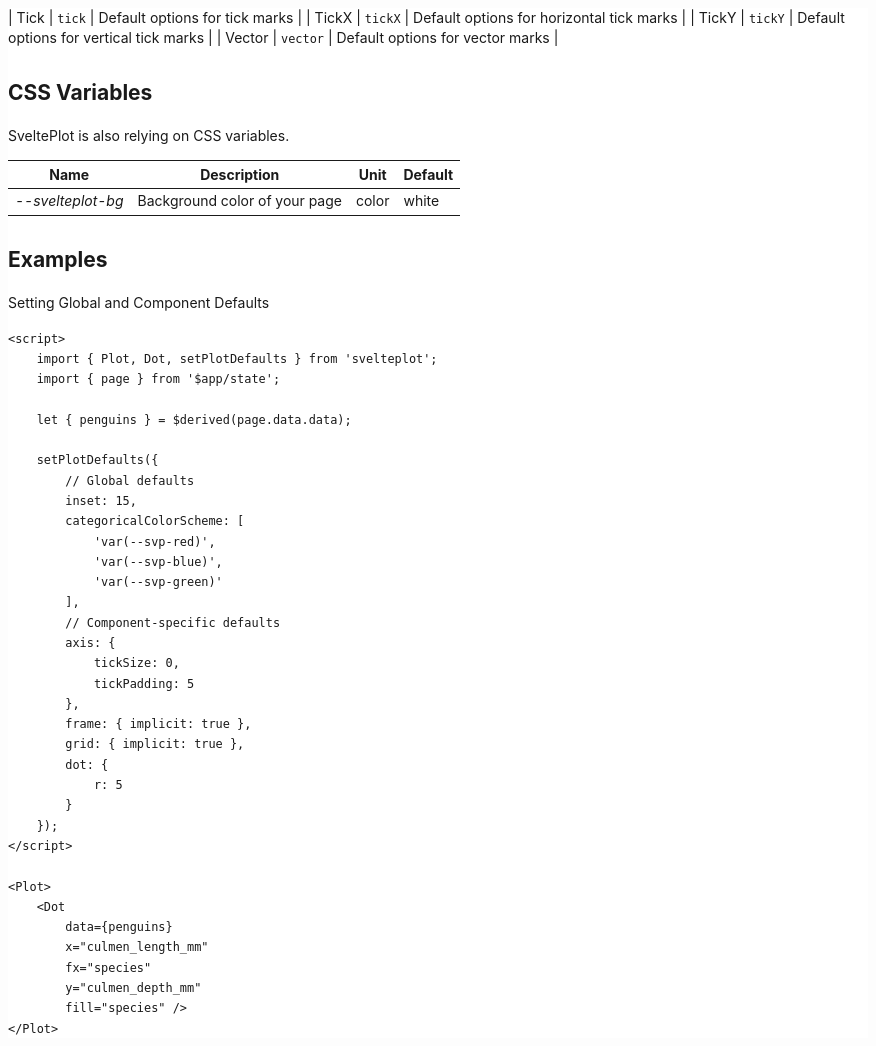 | Tick      | `tick`      | Default options for tick marks             |
| TickX     | `tickX`     | Default options for horizontal tick marks  |
| TickY     | `tickY`     | Default options for vertical tick marks    |
| Vector    | `vector`    | Default options for vector marks           |

## CSS Variables

SveltePlot is also relying on CSS variables.

| Name              | Description                   | Unit  | Default |
| ----------------- | ----------------------------- | ----- | ------- |
| _--svelteplot-bg_ | Background color of your page | color | white   |

## Examples

Setting Global and Component Defaults

```svelte live
<script>
    import { Plot, Dot, setPlotDefaults } from 'svelteplot';
    import { page } from '$app/state';

    let { penguins } = $derived(page.data.data);

    setPlotDefaults({
        // Global defaults
        inset: 15,
        categoricalColorScheme: [
            'var(--svp-red)',
            'var(--svp-blue)',
            'var(--svp-green)'
        ],
        // Component-specific defaults
        axis: {
            tickSize: 0,
            tickPadding: 5
        },
        frame: { implicit: true },
        grid: { implicit: true },
        dot: {
            r: 5
        }
    });
</script>

<Plot>
    <Dot
        data={penguins}
        x="culmen_length_mm"
        fx="species"
        y="culmen_depth_mm"
        fill="species" />
</Plot>
```
